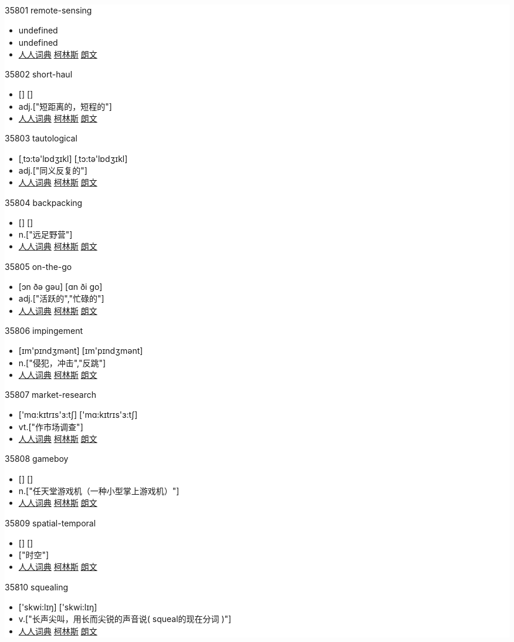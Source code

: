 35801 remote-sensing 
- undefined 
- undefined 
- [人人词典](https://www.91dict.com/words?w=remote-sensing) [柯林斯](https://www.collinsdictionary.com/zh/dictionary/english/remote-sensing) [朗文](https://www.ldoceonline.com/dictionary/remote-sensing) 

35802 short-haul 
- []  [] 
- adj.["短距离的，短程的"]   
- [人人词典](https://www.91dict.com/words?w=short-haul) [柯林斯](https://www.collinsdictionary.com/zh/dictionary/english/short-haul) [朗文](https://www.ldoceonline.com/dictionary/short-haul) 

35803 tautological 
- [ˌtɔ:tə'lɒdʒɪkl]  [ˌtɔ:tə'lɒdʒɪkl] 
- adj.["同义反复的"]   
- [人人词典](https://www.91dict.com/words?w=tautological) [柯林斯](https://www.collinsdictionary.com/zh/dictionary/english/tautological) [朗文](https://www.ldoceonline.com/dictionary/tautological) 

35804 backpacking 
- []  [] 
- n.["远足野营"]   
- [人人词典](https://www.91dict.com/words?w=backpacking) [柯林斯](https://www.collinsdictionary.com/zh/dictionary/english/backpacking) [朗文](https://www.ldoceonline.com/dictionary/backpacking) 

35805 on-the-go 
- [ɔn ðə ɡəu]  [ɑn ði ɡo] 
- adj.["活跃的","忙碌的"]   
- [人人词典](https://www.91dict.com/words?w=on-the-go) [柯林斯](https://www.collinsdictionary.com/zh/dictionary/english/on-the-go) [朗文](https://www.ldoceonline.com/dictionary/on-the-go) 

35806 impingement 
- [ɪm'pɪndʒmənt]  [ɪm'pɪndʒmənt] 
- n.["侵犯，冲击","反跳"]   
- [人人词典](https://www.91dict.com/words?w=impingement) [柯林斯](https://www.collinsdictionary.com/zh/dictionary/english/impingement) [朗文](https://www.ldoceonline.com/dictionary/impingement) 

35807 market-research 
- ['mɑ:kɪtrɪs'ɜ:tʃ]  ['mɑ:kɪtrɪs'ɜ:tʃ] 
- vt.["作市场调查"]   
- [人人词典](https://www.91dict.com/words?w=market-research) [柯林斯](https://www.collinsdictionary.com/zh/dictionary/english/market-research) [朗文](https://www.ldoceonline.com/dictionary/market-research) 

35808 gameboy 
- []  [] 
- n.["任天堂游戏机（一种小型掌上游戏机）"]   
- [人人词典](https://www.91dict.com/words?w=gameboy) [柯林斯](https://www.collinsdictionary.com/zh/dictionary/english/gameboy) [朗文](https://www.ldoceonline.com/dictionary/gameboy) 

35809 spatial-temporal 
- []  [] 
- ["时空"]   
- [人人词典](https://www.91dict.com/words?w=spatial-temporal) [柯林斯](https://www.collinsdictionary.com/zh/dictionary/english/spatial-temporal) [朗文](https://www.ldoceonline.com/dictionary/spatial-temporal) 

35810 squealing 
- ['skwi:lɪŋ]  ['skwi:lɪŋ] 
- v.["长声尖叫，用长而尖锐的声音说( squeal的现在分词 )"]   
- [人人词典](https://www.91dict.com/words?w=squealing) [柯林斯](https://www.collinsdictionary.com/zh/dictionary/english/squealing) [朗文](https://www.ldoceonline.com/dictionary/squealing) 
